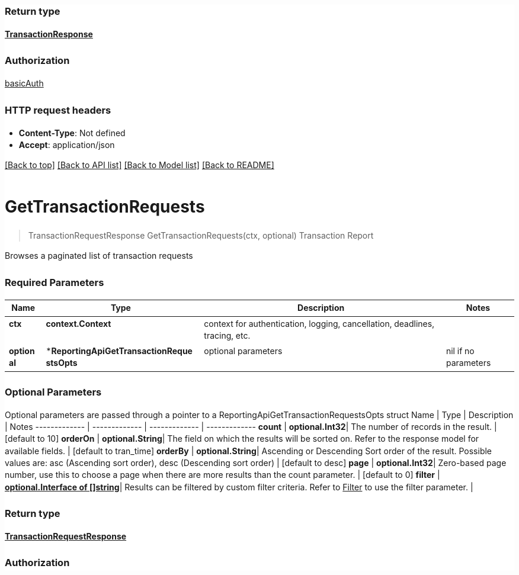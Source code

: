 ### Return type

[**TransactionResponse**](TransactionResponse.md)

### Authorization

[basicAuth](../README.md#basicAuth)

### HTTP request headers

 - **Content-Type**: Not defined
 - **Accept**: application/json

[[Back to top]](#) [[Back to API list]](../README.md#documentation-for-api-endpoints) [[Back to Model list]](../README.md#documentation-for-models) [[Back to README]](../README.md)

# **GetTransactionRequests**
> TransactionRequestResponse GetTransactionRequests(ctx, optional)
Transaction Report

Browses a paginated list of transaction requests

### Required Parameters

Name | Type | Description  | Notes
------------- | ------------- | ------------- | -------------
 **ctx** | **context.Context** | context for authentication, logging, cancellation, deadlines, tracing, etc.
 **optional** | ***ReportingApiGetTransactionRequestsOpts** | optional parameters | nil if no parameters

### Optional Parameters
Optional parameters are passed through a pointer to a ReportingApiGetTransactionRequestsOpts struct
Name | Type | Description  | Notes
------------- | ------------- | ------------- | -------------
 **count** | **optional.Int32**| The number of records in the result. | [default to 10]
 **orderOn** | **optional.String**| The field on which the results will be sorted on. Refer to the response model for available fields. | [default to tran_time]
 **orderBy** | **optional.String**| Ascending or Descending Sort order of the result. Possible values are: asc (Ascending sort order), desc (Descending sort order) | [default to desc]
 **page** | **optional.Int32**| Zero-based page number, use this to choose a page when there are more results than the count parameter. | [default to 0]
 **filter** | [**optional.Interface of []string**](string.md)| Results can be filtered by custom filter criteria. Refer to [Filter](/api/reference#filters) to use the filter parameter. | 

### Return type

[**TransactionRequestResponse**](TransactionRequestResponse.md)

### Authorization
